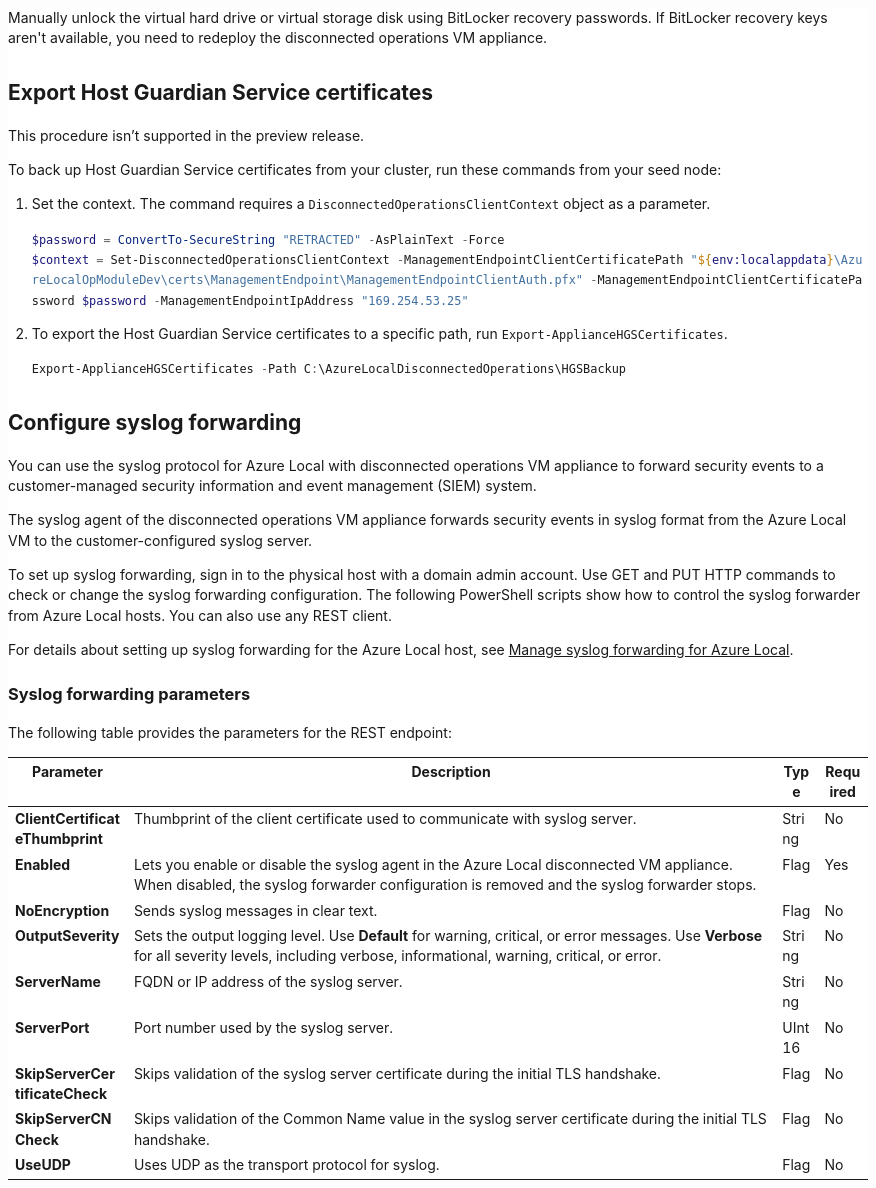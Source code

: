 Manually unlock the virtual hard drive or virtual storage disk using BitLocker recovery passwords. If BitLocker recovery keys aren't available, you need to redeploy the disconnected operations VM appliance.

## Export Host Guardian Service certificates

This procedure isn’t supported in the preview release.

To back up Host Guardian Service certificates from your cluster, run these commands from your seed node:

1. Set the context. The command requires a `DisconnectedOperationsClientContext` object as a parameter.

    ```powershell
    $password = ConvertTo-SecureString "RETRACTED" -AsPlainText -Force 
    $context = Set-DisconnectedOperationsClientContext -ManagementEndpointClientCertificatePath "${env:localappdata}\AzureLocalOpModuleDev\certs\ManagementEndpoint\ManagementEndpointClientAuth.pfx" -ManagementEndpointClientCertificatePassword $password -ManagementEndpointIpAddress "169.254.53.25" 
    ```

1. To export the Host Guardian Service certificates to a specific path, run `Export-ApplianceHGSCertificates`.

    ```powershell
    Export-ApplianceHGSCertificates -Path C:\AzureLocalDisconnectedOperations\HGSBackup    
    ```

## Configure syslog forwarding

You can use the syslog protocol for Azure Local with disconnected operations VM appliance to forward security events to a customer-managed security information and event management (SIEM) system.

The syslog agent of the disconnected operations VM appliance forwards security events in syslog format from the Azure Local VM to the customer-configured syslog server.

To set up syslog forwarding, sign in to the physical host with a domain admin account. Use GET and PUT HTTP commands to check or change the syslog forwarding configuration. The following PowerShell scripts show how to control the syslog forwarder from Azure Local hosts. You can also use any REST client.

For details about setting up syslog forwarding for the Azure Local host, see [Manage syslog forwarding for Azure Local](manage-syslog-forwarding.md).

### Syslog forwarding parameters

The following table provides the parameters for the REST endpoint:

| Parameter                   | Description                                                                 | Type   | Required |  
|-----------------------------|-----------------------------------------------------------------------------|--------|----------|  
| **ClientCertificateThumbprint** | Thumbprint of the client certificate used to communicate with syslog server. | String | No       |  
| **Enabled**                 | Lets you enable or disable the syslog agent in the Azure Local disconnected VM appliance. When disabled, the syslog forwarder configuration is removed and the syslog forwarder stops. | Flag   | Yes      |  
| **NoEncryption**            | Sends syslog messages in clear text.                     | Flag   | No       |  
| **OutputSeverity**          | Sets the output logging level. Use **Default** for warning, critical, or error messages. Use **Verbose** for all severity levels, including verbose, informational, warning, critical, or error. | String | No       |  
| **ServerName**              | FQDN or IP address of the syslog server.                                    | String | No       |  
| **ServerPort**              | Port number used by the syslog server.                              | UInt16 | No       |  
| **SkipServerCertificateCheck** | Skips validation of the syslog server certificate during the initial TLS handshake. | Flag   | No       |  
| **SkipServerCNCheck**       | Skips validation of the Common Name value in the syslog server certificate during the initial TLS handshake. | Flag   | No       |  
| **UseUDP**                  | Uses UDP as the transport protocol for syslog.                                  | Flag   | No       |  
